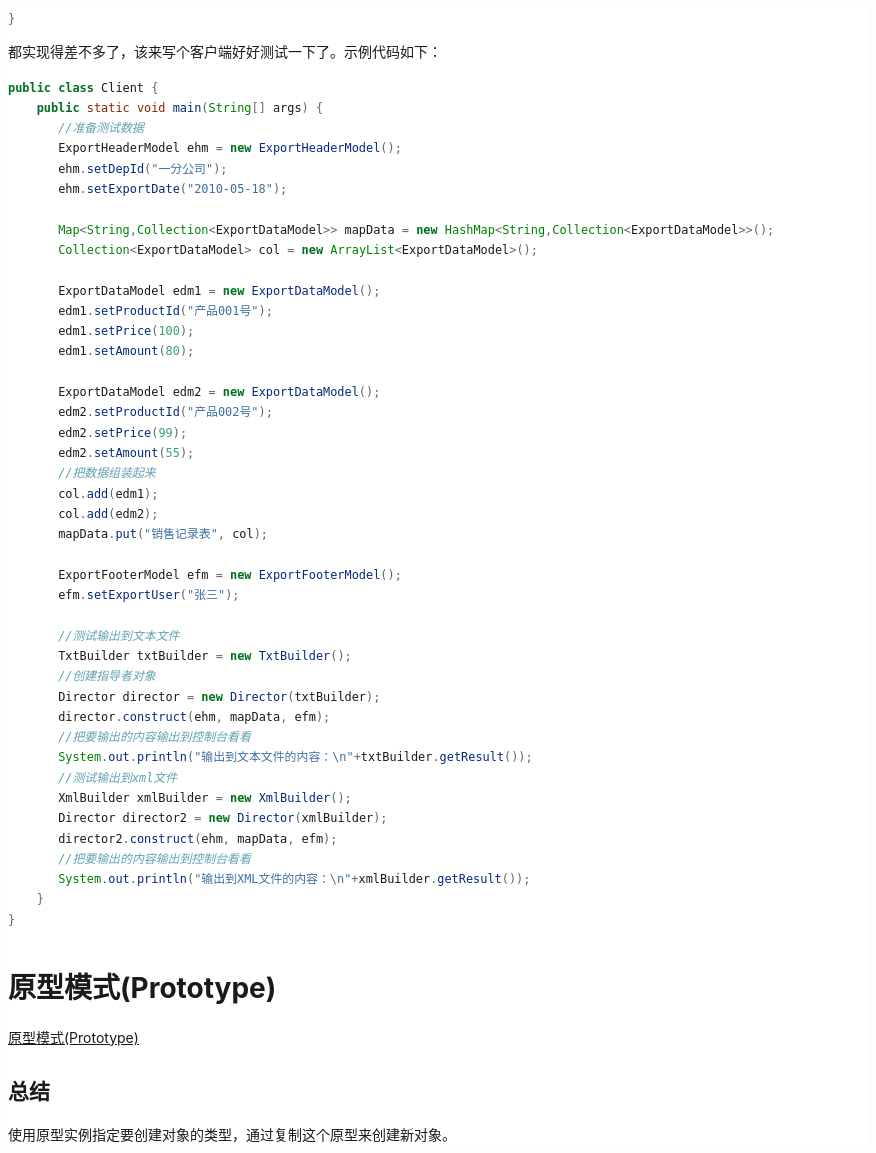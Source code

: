 ```java
}
```
都实现得差不多了，该来写个客户端好好测试一下了。示例代码如下：
```java
public class Client {
    public static void main(String[] args) {
       //准备测试数据
       ExportHeaderModel ehm = new ExportHeaderModel();
       ehm.setDepId("一分公司");
       ehm.setExportDate("2010-05-18");

       Map<String,Collection<ExportDataModel>> mapData = new HashMap<String,Collection<ExportDataModel>>();
       Collection<ExportDataModel> col = new ArrayList<ExportDataModel>();

       ExportDataModel edm1 = new ExportDataModel();
       edm1.setProductId("产品001号");
       edm1.setPrice(100);
       edm1.setAmount(80);

       ExportDataModel edm2 = new ExportDataModel();
       edm2.setProductId("产品002号");
       edm2.setPrice(99);
       edm2.setAmount(55);     
       //把数据组装起来
       col.add(edm1);
       col.add(edm2);      
       mapData.put("销售记录表", col);

       ExportFooterModel efm = new ExportFooterModel();
       efm.setExportUser("张三");

       //测试输出到文本文件
       TxtBuilder txtBuilder = new TxtBuilder();
       //创建指导者对象
       Director director = new Director(txtBuilder);
       director.construct(ehm, mapData, efm);
       //把要输出的内容输出到控制台看看
       System.out.println("输出到文本文件的内容：\n"+txtBuilder.getResult());
       //测试输出到xml文件
       XmlBuilder xmlBuilder = new XmlBuilder();
       Director director2 = new Director(xmlBuilder);
       director2.construct(ehm, mapData, efm);
       //把要输出的内容输出到控制台看看
       System.out.println("输出到XML文件的内容：\n"+xmlBuilder.getResult());
    }
}
```
# 原型模式(Prototype)
[原型模式(Prototype)](https://www.jianshu.com/p/1638e7b068c1)
## 总结
使用原型实例指定要创建对象的类型，通过复制这个原型来创建新对象。
